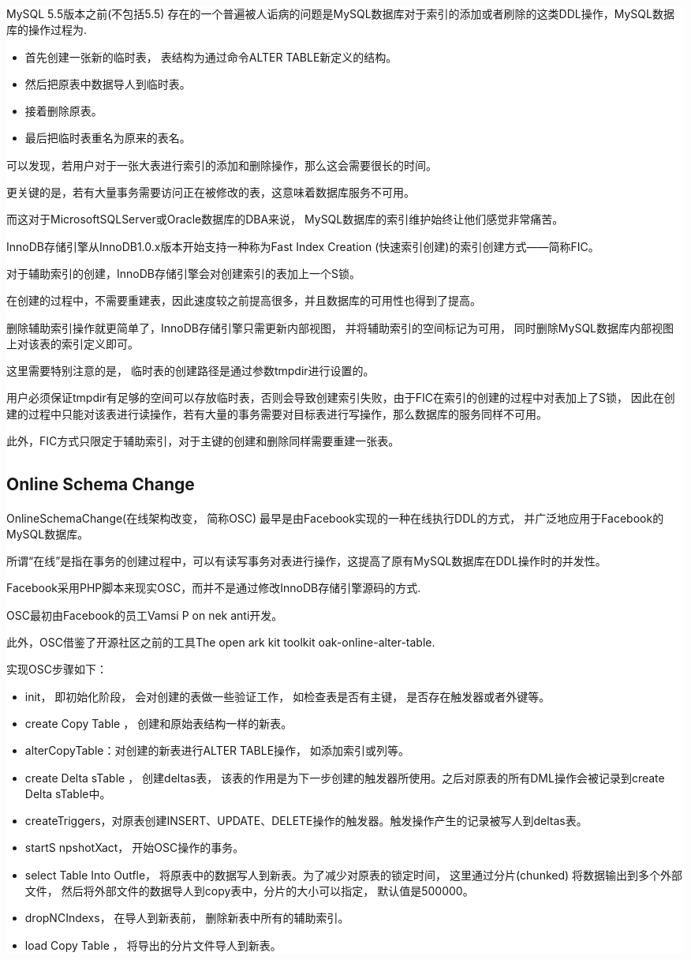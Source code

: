 MySQL 5.5版本之前(不包括5.5) 存在的一个普遍被人诟病的问题是MySQL数据库对于索引的添加或者刷除的这类DDL操作，MySQL数据库的操作过程为.

- 首先创建一张新的临时表， 表结构为通过命令ALTER TABLE新定义的结构。

- 然后把原表中数据导人到临时表。

- 接着删除原表。

- 最后把临时表重名为原来的表名。

可以发现，若用户对于一张大表进行索引的添加和删除操作，那么这会需要很长的时间。

更关键的是，若有大量事务需要访问正在被修改的表，这意味着数据库服务不可用。

而这对于MicrosoftSQLServer或Oracle数据库的DBA来说， MySQL数据库的索引维护始终让他们感觉非常痛苦。

InnoDB存储引擎从InnoDB1.0.x版本开始支持一种称为Fast Index Creation (快速索引创建)的索引创建方式——简称FIC。

对于辅助索引的创建，InnoDB存储引擎会对创建索引的表加上一个S锁。

在创建的过程中，不需要重建表，因此速度较之前提高很多，并且数据库的可用性也得到了提高。

删除辅助索引操作就更简单了，InnoDB存储引擎只需更新内部视图， 并将辅助索引的空间标记为可用， 同时删除MySQL数据库内部视图上对该表的索引定义即可。

这里需要特别注意的是， 临时表的创建路径是通过参数tmpdir进行设置的。

用户必须保证tmpdir有足够的空间可以存放临时表，否则会导致创建索引失败，由于FIC在索引的创建的过程中对表加上了S锁， 因此在创建的过程中只能对该表进行读操作，若有大量的事务需要对目标表进行写操作，那么数据库的服务同样不可用。

此外，FIC方式只限定于辅助索引，对于主键的创建和删除同样需要重建一张表。

## Online Schema Change

OnlineSchemaChange(在线架构改变， 简称OSC) 最早是由Facebook实现的一种在线执行DDL的方式， 并广泛地应用于Facebook的MySQL数据库。

所谓“在线”是指在事务的创建过程中，可以有读写事务对表进行操作，这提高了原有MySQL数据库在DDL操作时的并发性。

Facebook采用PHP脚本来现实OSC，而并不是通过修改InnoDB存储引擎源码的方式.

OSC最初由Facebook的员工Vamsi P on nek anti开发。

此外，OSC借鉴了开源社区之前的工具The open ark kit toolkit oak-online-alter-table.

实现OSC步骤如下：

- init， 即初始化阶段， 会对创建的表做一些验证工作， 如检查表是否有主键， 是否存在触发器或者外键等。

- create Copy Table ， 创建和原始表结构一样的新表。

- alterCopyTable：对创建的新表进行ALTER TABLE操作， 如添加索引或列等。

- create Delta sTable ， 创建deltas表， 该表的作用是为下一步创建的触发器所使用。之后对原表的所有DML操作会被记录到create Delta sTable中。

- createTriggers，对原表创建INSERT、UPDATE、DELETE操作的触发器。触发操作产生的记录被写人到deltas表。

- startS npshotXact， 开始OSC操作的事务。

- select Table Into Outfle， 将原表中的数据写人到新表。为了减少对原表的锁定时间， 这里通过分片(chunked) 将数据输出到多个外部文件， 然后将外部文件的数据导人到copy表中，分片的大小可以指定， 默认值是500000。

- dropNCIndexs， 在导人到新表前， 删除新表中所有的辅助索引。

- load Copy Table ， 将导出的分片文件导人到新表。

